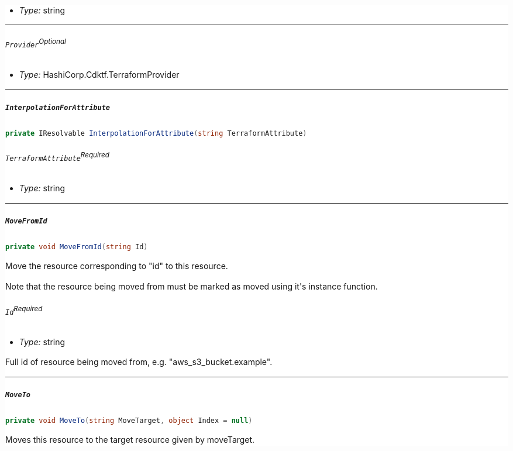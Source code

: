 - *Type:* string

---

###### `Provider`<sup>Optional</sup> <a name="Provider" id="@cdktf/provider-snowflake.streamOnExternalTable.StreamOnExternalTable.importFrom.parameter.provider"></a>

- *Type:* HashiCorp.Cdktf.TerraformProvider

---

##### `InterpolationForAttribute` <a name="InterpolationForAttribute" id="@cdktf/provider-snowflake.streamOnExternalTable.StreamOnExternalTable.interpolationForAttribute"></a>

```csharp
private IResolvable InterpolationForAttribute(string TerraformAttribute)
```

###### `TerraformAttribute`<sup>Required</sup> <a name="TerraformAttribute" id="@cdktf/provider-snowflake.streamOnExternalTable.StreamOnExternalTable.interpolationForAttribute.parameter.terraformAttribute"></a>

- *Type:* string

---

##### `MoveFromId` <a name="MoveFromId" id="@cdktf/provider-snowflake.streamOnExternalTable.StreamOnExternalTable.moveFromId"></a>

```csharp
private void MoveFromId(string Id)
```

Move the resource corresponding to "id" to this resource.

Note that the resource being moved from must be marked as moved using it's instance function.

###### `Id`<sup>Required</sup> <a name="Id" id="@cdktf/provider-snowflake.streamOnExternalTable.StreamOnExternalTable.moveFromId.parameter.id"></a>

- *Type:* string

Full id of resource being moved from, e.g. "aws_s3_bucket.example".

---

##### `MoveTo` <a name="MoveTo" id="@cdktf/provider-snowflake.streamOnExternalTable.StreamOnExternalTable.moveTo"></a>

```csharp
private void MoveTo(string MoveTarget, object Index = null)
```

Moves this resource to the target resource given by moveTarget.
